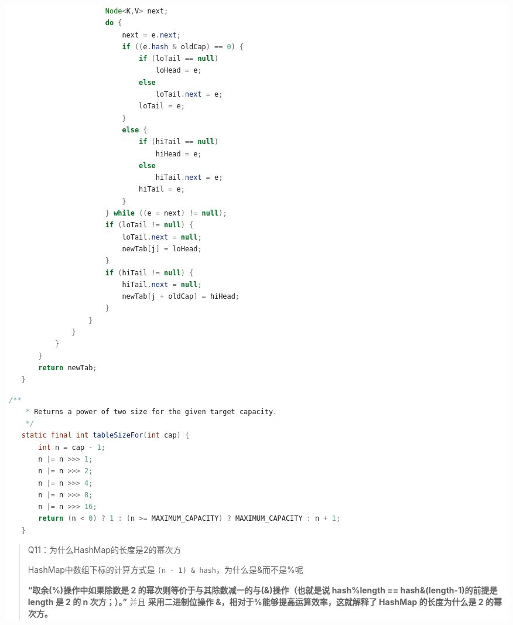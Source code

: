 ```java
                        Node<K,V> next;
                        do {
                            next = e.next;
                            if ((e.hash & oldCap) == 0) {
                                if (loTail == null)
                                    loHead = e;
                                else
                                    loTail.next = e;
                                loTail = e;
                            }
                            else {
                                if (hiTail == null)
                                    hiHead = e;
                                else
                                    hiTail.next = e;
                                hiTail = e;
                            }
                        } while ((e = next) != null);
                        if (loTail != null) {
                            loTail.next = null;
                            newTab[j] = loHead;
                        }
                        if (hiTail != null) {
                            hiTail.next = null;
                            newTab[j + oldCap] = hiHead;
                        }
                    }
                }
            }
        }
        return newTab;
    }
```

```java
 /**
     * Returns a power of two size for the given target capacity.
     */
    static final int tableSizeFor(int cap) {
        int n = cap - 1;
        n |= n >>> 1;
        n |= n >>> 2;
        n |= n >>> 4;
        n |= n >>> 8;
        n |= n >>> 16;
        return (n < 0) ? 1 : (n >= MAXIMUM_CAPACITY) ? MAXIMUM_CAPACITY : n + 1;
    }
```

> Q11：为什么HashMap的长度是2的幂次方
>
> HashMap中数组下标的计算方式是 `(n - 1) & hash`，为什么是&而不是%呢
>
> **“取余(%)操作中如果除数是 2 的幂次则等价于与其除数减一的与(&)操作（也就是说 hash%length == hash&(length-1)的前提是 length 是 2 的 n 次方；）。”** 并且 **采用二进制位操作 &，相对于%能够提高运算效率，这就解释了 HashMap 的长度为什么是 2 的幂次方。**
